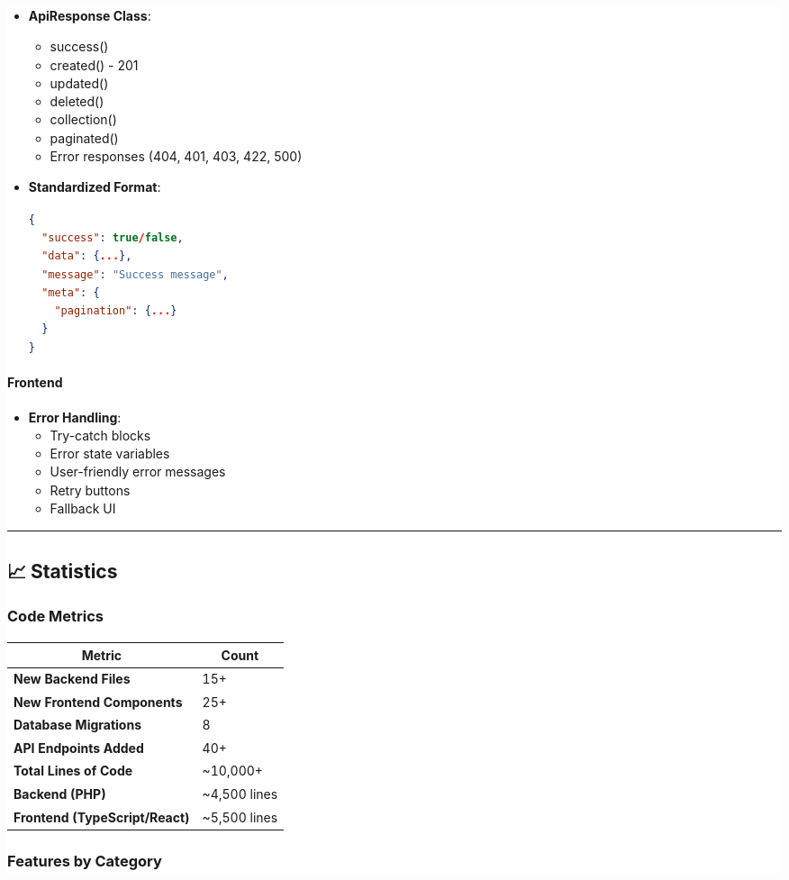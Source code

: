 - **ApiResponse Class**:
  - success()
  - created() - 201
  - updated()
  - deleted()
  - collection()
  - paginated()
  - Error responses (404, 401, 403, 422, 500)
  
- **Standardized Format**:
  ```json
  {
    "success": true/false,
    "data": {...},
    "message": "Success message",
    "meta": {
      "pagination": {...}
    }
  }
  ```

#### Frontend
- **Error Handling**:
  - Try-catch blocks
  - Error state variables
  - User-friendly error messages
  - Retry buttons
  - Fallback UI

---

## 📈 Statistics

### Code Metrics

| Metric | Count |
|--------|-------|
| **New Backend Files** | 15+ |
| **New Frontend Components** | 25+ |
| **Database Migrations** | 8 |
| **API Endpoints Added** | 40+ |
| **Total Lines of Code** | ~10,000+ |
| **Backend (PHP)** | ~4,500 lines |
| **Frontend (TypeScript/React)** | ~5,500 lines |

### Features by Category
